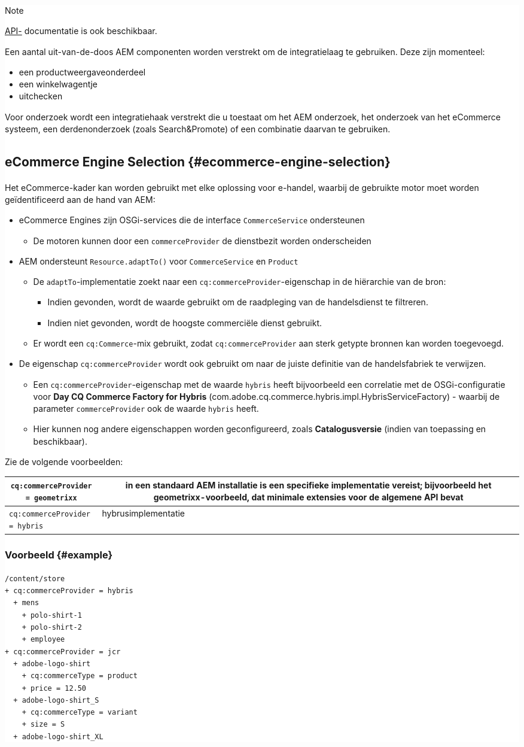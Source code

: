 >[!NOTE]
>
>[API-](/help/commerce/cif-classic/developing/ecommerce.md#api-documentation) documentatie is ook beschikbaar.

Een aantal uit-van-de-doos AEM componenten worden verstrekt om de integratielaag te gebruiken. Deze zijn momenteel:

* een productweergaveonderdeel
* een winkelwagentje
* uitchecken

Voor onderzoek wordt een integratiehaak verstrekt die u toestaat om het AEM onderzoek, het onderzoek van het eCommerce systeem, een derdenonderzoek (zoals Search&amp;Promote) of een combinatie daarvan te gebruiken.

## eCommerce Engine Selection {#ecommerce-engine-selection}

Het eCommerce-kader kan worden gebruikt met elke oplossing voor e-handel, waarbij de gebruikte motor moet worden geïdentificeerd aan de hand van AEM:

* eCommerce Engines zijn OSGi-services die de interface `CommerceService` ondersteunen

   * De motoren kunnen door een `commerceProvider` de dienstbezit worden onderscheiden

* AEM ondersteunt `Resource.adaptTo()` voor `CommerceService` en `Product`

   * De `adaptTo`-implementatie zoekt naar een `cq:commerceProvider`-eigenschap in de hiërarchie van de bron:

      * Indien gevonden, wordt de waarde gebruikt om de raadpleging van de handelsdienst te filtreren.

      * Indien niet gevonden, wordt de hoogste commerciële dienst gebruikt.
   * Er wordt een `cq:Commerce`-mix gebruikt, zodat `cq:commerceProvider` aan sterk getypte bronnen kan worden toegevoegd.


* De eigenschap `cq:commerceProvider` wordt ook gebruikt om naar de juiste definitie van de handelsfabriek te verwijzen.

   * Een `cq:commerceProvider`-eigenschap met de waarde `hybris` heeft bijvoorbeeld een correlatie met de OSGi-configuratie voor **Day CQ Commerce Factory for Hybris** (com.adobe.cq.commerce.hybris.impl.HybrisServiceFactory) - waarbij de parameter `commerceProvider` ook de waarde `hybris` heeft.

   * Hier kunnen nog andere eigenschappen worden geconfigureerd, zoals **Catalogusversie** (indien van toepassing en beschikbaar).

Zie de volgende voorbeelden:

| `cq:commerceProvider = geometrixx` | in een standaard AEM installatie is een specifieke implementatie vereist; bijvoorbeeld het geometrixx-voorbeeld, dat minimale extensies voor de algemene API bevat |
|--- |--- |
| `cq:commerceProvider = hybris` | hybrusimplementatie |

### Voorbeeld {#example}

```shell
/content/store
+ cq:commerceProvider = hybris
  + mens
    + polo-shirt-1
    + polo-shirt-2
    + employee
+ cq:commerceProvider = jcr
  + adobe-logo-shirt
    + cq:commerceType = product
    + price = 12.50
  + adobe-logo-shirt_S
    + cq:commerceType = variant
    + size = S
  + adobe-logo-shirt_XL
```